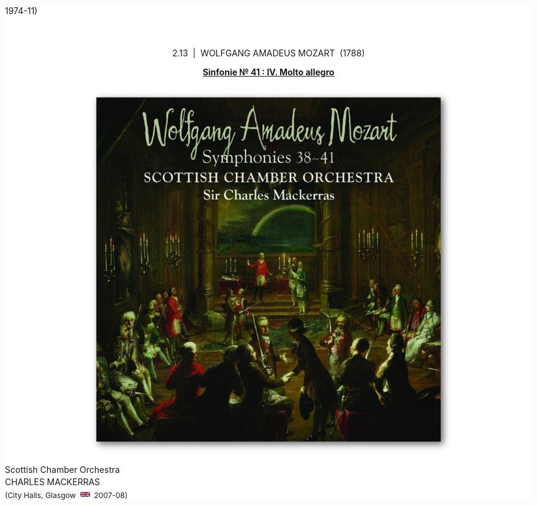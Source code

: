 1974-11)</nobr> </span> </p>  

<br>



<p style="text-align:center">
	2.13 &nbsp;|&nbsp; WOLFGANG AMADEUS MOZART &nbsp;(1788)
</p>
<p style="margin-bottom:-0.6em"> </p>
<h4 style="text-align:center"> 
<a href="https://www.youtube.com/watch?v=eb8YqxEI-iY&list=OLAK5uy_mTvFodARexcF-Hcs4P_dVjNxEjr43BEW0&index=15">
	Sinfonie № 41 : <nobr>IV. Molto allegro</nobr>
</a>
</h4>

<p style="text-align:center; color:grey">
<img src="/assets/img/albums/mackerras-mozart41.png" width="800"> <br>

Scottish Chamber Orchestra <br>
CHARLES MACKERRAS 
<br>
<span style="font-size:0.87em">(City Halls, <nobr>Glasgow &nbsp;<img src="/assets/img/flags/uk.png" height="10.5" width="16"/>&nbsp; 2007-08)</nobr> </span> </p> 
